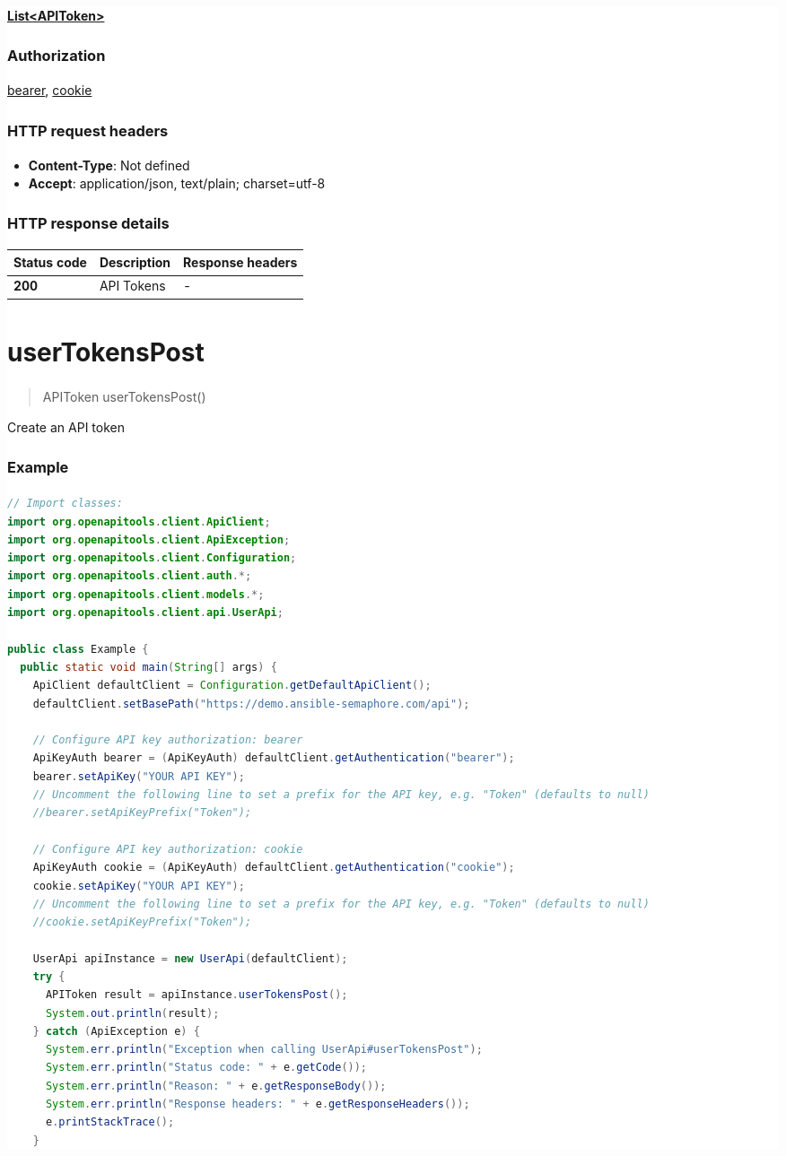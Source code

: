 [**List&lt;APIToken&gt;**](APIToken.md)

### Authorization

[bearer](../README.md#bearer), [cookie](../README.md#cookie)

### HTTP request headers

 - **Content-Type**: Not defined
 - **Accept**: application/json, text/plain; charset=utf-8

### HTTP response details
| Status code | Description | Response headers |
|-------------|-------------|------------------|
| **200** | API Tokens |  -  |

<a name="userTokensPost"></a>
# **userTokensPost**
> APIToken userTokensPost()

Create an API token

### Example
```java
// Import classes:
import org.openapitools.client.ApiClient;
import org.openapitools.client.ApiException;
import org.openapitools.client.Configuration;
import org.openapitools.client.auth.*;
import org.openapitools.client.models.*;
import org.openapitools.client.api.UserApi;

public class Example {
  public static void main(String[] args) {
    ApiClient defaultClient = Configuration.getDefaultApiClient();
    defaultClient.setBasePath("https://demo.ansible-semaphore.com/api");
    
    // Configure API key authorization: bearer
    ApiKeyAuth bearer = (ApiKeyAuth) defaultClient.getAuthentication("bearer");
    bearer.setApiKey("YOUR API KEY");
    // Uncomment the following line to set a prefix for the API key, e.g. "Token" (defaults to null)
    //bearer.setApiKeyPrefix("Token");

    // Configure API key authorization: cookie
    ApiKeyAuth cookie = (ApiKeyAuth) defaultClient.getAuthentication("cookie");
    cookie.setApiKey("YOUR API KEY");
    // Uncomment the following line to set a prefix for the API key, e.g. "Token" (defaults to null)
    //cookie.setApiKeyPrefix("Token");

    UserApi apiInstance = new UserApi(defaultClient);
    try {
      APIToken result = apiInstance.userTokensPost();
      System.out.println(result);
    } catch (ApiException e) {
      System.err.println("Exception when calling UserApi#userTokensPost");
      System.err.println("Status code: " + e.getCode());
      System.err.println("Reason: " + e.getResponseBody());
      System.err.println("Response headers: " + e.getResponseHeaders());
      e.printStackTrace();
    }
```